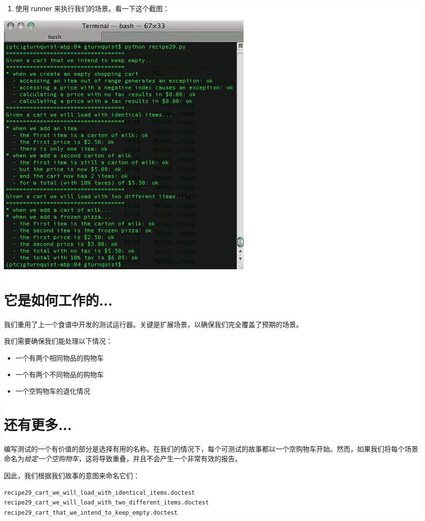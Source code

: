 1.  使用 runner 来执行我们的场景。看一下这个截图：

![](img/00065.jpeg)

# 它是如何工作的...

我们重用了上一个食谱中开发的测试运行器。关键是扩展场景，以确保我们完全覆盖了预期的场景。

我们需要确保我们能处理以下情况：

+   一个有两个相同物品的购物车

+   一个有两个不同物品的购物车

+   一个空购物车的退化情况

# 还有更多...

编写测试的一个有价值的部分是选择有用的名称。在我们的情况下，每个可测试的故事都以一个空购物车开始。然而，如果我们将每个场景命名为*给定一个空购物车*，这将导致重叠，并且不会产生一个非常有效的报告。

因此，我们根据我们故事的意图来命名它们：

```py
recipe29_cart_we_will_load_with_identical_items.doctest
recipe29_cart_we_will_load_with_two_different_items.doctest
recipe29_cart_that_we_intend_to_keep_empty.doctest
```
